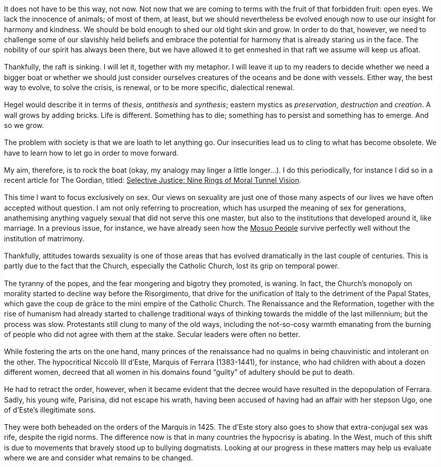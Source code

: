 It does not have to be this way, not now. Not now that we are coming to terms with the fruit of that forbidden fruit: open eyes. We lack the innocence of animals; of most of them, at least, but we should nevertheless be evolved enough now to use our insight for harmony and kindness. We should be bold enough to shed our old tight skin and grow. In order to do that, however, we need to challenge some of our slavishly held beliefs and embrace the potential for harmony that is already staring us in the face. The nobility of our spirit has always been there, but we have allowed it to get enmeshed in that raft we assume will keep us afloat.

Thankfully, the raft is sinking. I will let it, together with my metaphor. I will leave it up to my readers to decide whether we need a bigger boat or whether we should just consider ourselves creatures of the oceans and be done with vessels. Either way, the best way to evolve, to solve the crisis, is renewal, or to be more specific, dialectical renewal.

Hegel would describe it in terms of _thesis_, _antithesis_ and _synthesis_; eastern mystics as _preservation_, _destruction_ and _creation_. A wall grows by adding bricks. Life is different. Something has to die; something has to persist and something has to emerge. And so we grow.

The problem with society is that we are loath to let anything go. Our insecurities lead us to cling to what has become obsolete. We have to learn how to let go in order to move forward.

My aim, therefore, is to rock the boat (okay, my analogy may linger a little longer...). I do this periodically, for instance I did so in a recent article for The Gordian, titled: [Selective Justice: Nine Rings of Moral Tunnel Vision](https://un-aligned.org/the-gordian-magazine/gordian-december-issue-vol-5/).

This time I want to focus exclusively on sex. Our views on sexuality are just one of those many aspects of our lives we have often accepted without question. I am not only referring to procreation, which has usurped the meaning of sex for generations, anathemising anything vaguely sexual that did not serve this one master, but also to the institutions that developed around it, like marriage. In a previous issue, for instance, we have already seen how the [Mosuo People](https://un-aligned.org/wp-content/uploads/2019/11/MAGAZINE-ISSUE-6VOL.1.pdf) survive perfectly well without the institution of matrimony.

Thankfully, attitudes towards sexuality is one of those areas that has evolved dramatically in the last couple of centuries. This is partly due to the fact that the Church, especially the Catholic Church, lost its grip on temporal power.

The tyranny of the popes, and the fear mongering and bigotry they promoted, is waning. In fact, the Church’s monopoly on morality started to decline way before the Risorgimento, that drive for the unification of Italy to the detriment of the Papal States, which gave the coup de grâce to the mini empire of the Catholic Church. The Renaissance and the Reformation, together with the rise of humanism had already started to challenge traditional ways of thinking towards the middle of the last millennium; but the process was slow. Protestants still clung to many of the old ways, including the not-so-cosy warmth emanating from the burning of people who did not agree with them at the stake. Secular leaders were often no better.

While fostering the arts on the one hand, many princes of the renaissance had no qualms in being chauvinistic and intolerant on the other. The hypocritical Niccolò III d’Este, Marquis of Ferrara (1383-1441), for instance, who had children with about a dozen different women, decreed that all women in his domains found “guilty” of adultery should be put to death.

He had to retract the order, however, when it became evident that the decree would have resulted in the depopulation of Ferrara. Sadly, his young wife, Parisina, did not escape his wrath, having been accused of having had an affair with her stepson Ugo, one of d’Este’s illegitimate sons.

They were both beheaded on the orders of the Marquis in 1425. The d’Este story also goes to show that extra-conjugal sex was rife, despite the rigid norms. The difference now is that in many countries the hypocrisy is abating. In the West, much of this shift is due to movements that bravely stood up to bullying dogmatists. Looking at our progress in these matters may help us evaluate where we are and consider what remains to be changed.
